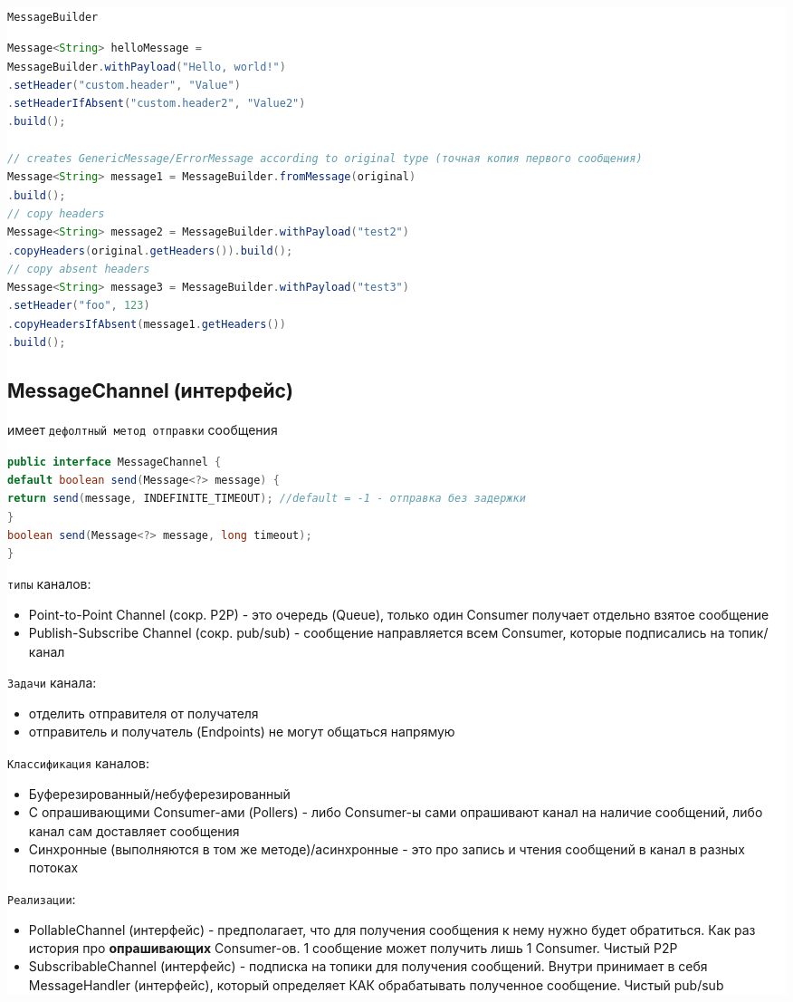`MessageBuilder`

```java
Message<String> helloMessage =
MessageBuilder.withPayload("Hello, world!")
.setHeader("custom.header", "Value")
.setHeaderIfAbsent("custom.header2", "Value2")
.build();

// creates GenericMessage/ErrorMessage according to original type (точная копия первого сообщения)
Message<String> message1 = MessageBuilder.fromMessage(original)
.build();
// copy headers
Message<String> message2 = MessageBuilder.withPayload("test2")
.copyHeaders(original.getHeaders()).build();
// copy absent headers
Message<String> message3 = MessageBuilder.withPayload("test3")
.setHeader("foo", 123)
.copyHeadersIfAbsent(message1.getHeaders())
.build();
```

## MessageChannel (интерфейс)

имеет `дефолтный метод отправки` сообщения 
```java
public interface MessageChannel {
default boolean send(Message<?> message) {
return send(message, INDEFINITE_TIMEOUT); //default = -1 - отправка без задержки
}
boolean send(Message<?> message, long timeout);
}
```

`типы` каналов:  
* Point-to-Point Channel (сокр. P2P) - это очередь (Queue), только один Consumer получает отдельно взятое сообщение
* Publish-Subscribe Channel (сокр. pub/sub) - сообщение направляется всем Consumer, которые подписались на топик/канал

`Задачи` канала:  
* отделить отправителя от получателя
* отправитель и получатель (Endpoints) не могут общаться напрямую

`Классификация` каналов:
* Буферезированный/небуферезированный
* С опрашивающими Consumer-ами (Pollers) - либо Consumer-ы сами опрашивают канал на наличие сообщений, либо канал сам доставляет сообщения
* Синхронные (выполняются в том же методе)/асинхронные - это про запись и чтения сообщений в канал в разных потоках

`Реализации`:
* PollableChannel (интерфейс) - предполагает, что для получения сообщения к нему нужно будет обратиться. Как раз история про **опрашивающих** Consumer-ов. 1 сообщение может получить лишь 1 Consumer. Чистый P2P
* SubscribableChannel (интерфейс) - подписка на топики для получения сообщений. Внутри принимает в себя MessageHandler (интерфейс), который определяет КАК обрабатывать полученное сообщение. Чистый pub/sub
